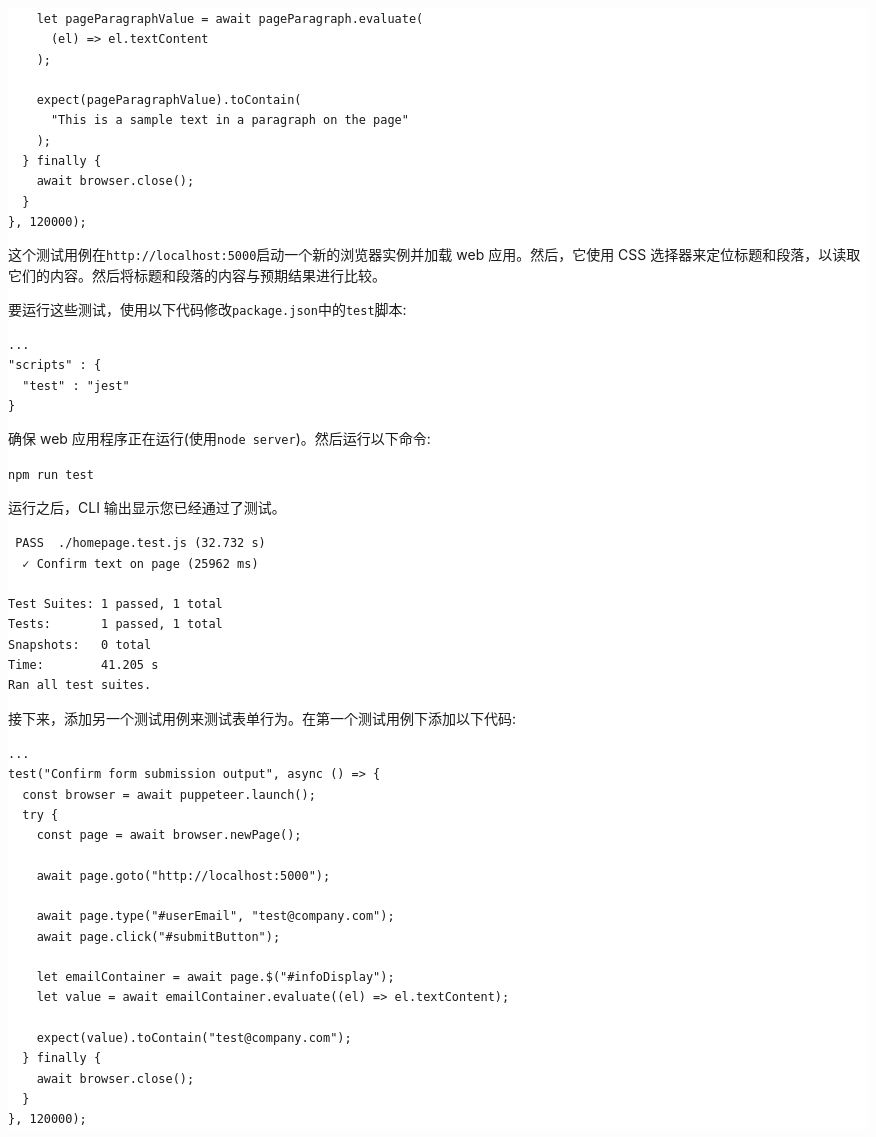 ```
    let pageParagraphValue = await pageParagraph.evaluate(
      (el) => el.textContent
    );

    expect(pageParagraphValue).toContain(
      "This is a sample text in a paragraph on the page"
    );
  } finally {
    await browser.close();
  }
}, 120000); 
```

这个测试用例在`http://localhost:5000`启动一个新的浏览器实例并加载 web 应用。然后，它使用 CSS 选择器来定位标题和段落，以读取它们的内容。然后将标题和段落的内容与预期结果进行比较。

要运行这些测试，使用以下代码修改`package.json`中的`test`脚本:

```
...
"scripts" : {
  "test" : "jest"
} 
```

确保 web 应用程序正在运行(使用`node server`)。然后运行以下命令:

```
npm run test 
```

运行之后，CLI 输出显示您已经通过了测试。

```
 PASS  ./homepage.test.js (32.732 s)
  ✓ Confirm text on page (25962 ms)

Test Suites: 1 passed, 1 total
Tests:       1 passed, 1 total
Snapshots:   0 total
Time:        41.205 s
Ran all test suites. 
```

接下来，添加另一个测试用例来测试表单行为。在第一个测试用例下添加以下代码:

```
...
test("Confirm form submission output", async () => {
  const browser = await puppeteer.launch();
  try {
    const page = await browser.newPage();

    await page.goto("http://localhost:5000");

    await page.type("#userEmail", "test@company.com");
    await page.click("#submitButton");

    let emailContainer = await page.$("#infoDisplay");
    let value = await emailContainer.evaluate((el) => el.textContent);

    expect(value).toContain("test@company.com");
  } finally {
    await browser.close();
  }
}, 120000); 
```
